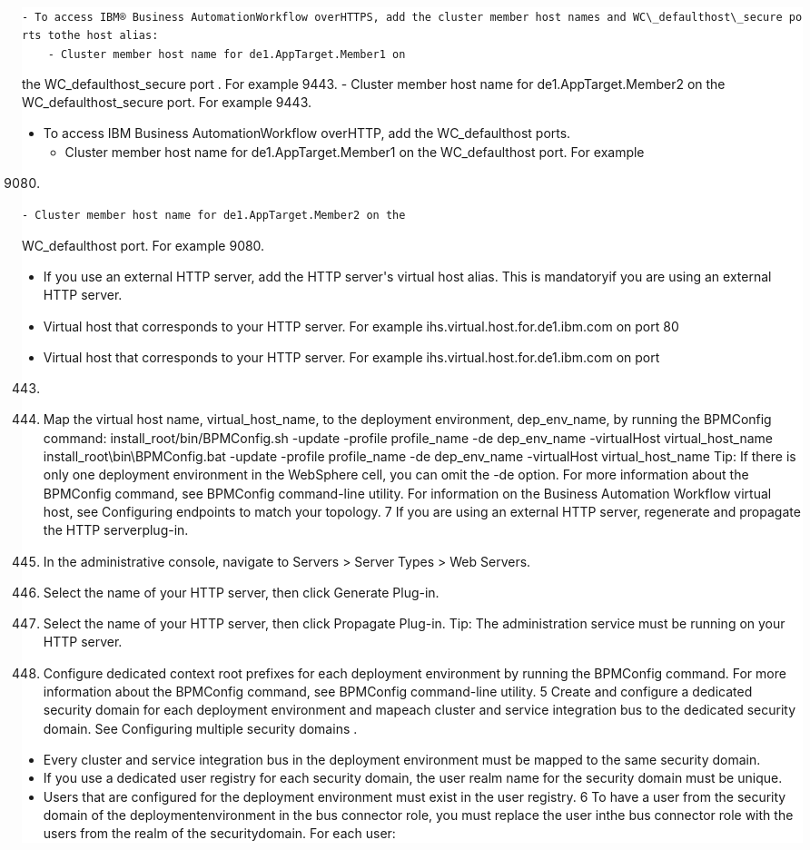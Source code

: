     - To access IBM® Business AutomationWorkflow overHTTPS, add the cluster member host names and WC\_defaulthost\_secure ports tothe host alias:
        - Cluster member host name for de1.AppTarget.Member1 on
the WC\_defaulthost\_secure port . For example
9443.
        - Cluster member host name for de1.AppTarget.Member2 on
the WC\_defaulthost\_secure port. For example
9443.
- To access IBM Business AutomationWorkflow overHTTP, add the WC\_defaulthost ports.
    - Cluster member host name for de1.AppTarget.Member1 on the
WC\_defaulthost port. For example
9080.
    - Cluster member host name for de1.AppTarget.Member2 on the
WC\_defaulthost port. For example
9080.
- If you use an external HTTP server, add the HTTP server's virtual host alias. This is mandatoryif you are using an external HTTP server.

- Virtual host that corresponds to your HTTP server. For example
ihs.virtual.host.for.de1.ibm.com on port
80
- Virtual host that corresponds to your HTTP server. For example
ihs.virtual.host.for.de1.ibm.com on port
443.
6. Map the virtual host name, virtual\_host\_name, to the deployment
environment, dep\_env\_name, by running the BPMConfig
command: 
install\_root/bin/BPMConfig.sh -update -profile profile\_name -de dep\_env\_name -virtualHost virtual\_host\_name
install\_root\bin\BPMConfig.bat -update -profile profile\_name -de dep\_env\_name -virtualHost virtual\_host\_name
Tip: If there is only one deployment environment in the WebSphere cell, you can omit the
-de option. For more information about the BPMConfig command,
see  BPMConfig command-line utility. For information on the Business Automation Workflow virtual host, see Configuring endpoints to match your topology.
7 If you are using an external HTTP server, regenerate and propagate the HTTP serverplug-in.

1. In the administrative console, navigate to Servers > Server Types > Web Servers.
2. Select the name of your HTTP server, then click Generate Plug-in.
3. Select the name of your HTTP server, then click Propagate Plug-in. Tip: The administration service must be running on your HTTP server.
4. Configure dedicated context root prefixes
for each deployment environment by running the BPMConfig command.
For more information about the BPMConfig command,
see BPMConfig command-line utility.
5 Create and configure a dedicated security domain for each deployment environment and mapeach cluster and service integration bus to the dedicated security domain. See Configuring multiple security domains .

- Every cluster and service integration bus in the deployment environment must be mapped to
the same security domain.
- If you use a dedicated user registry for each security domain, the user realm name for the
security domain must be unique.
- Users that are configured for the deployment environment must exist in the user
registry.
6 To have a user from the security domain of the deploymentenvironment in the bus connector role, you must replace the user inthe bus connector role with the users from the realm of the securitydomain. For each user:
